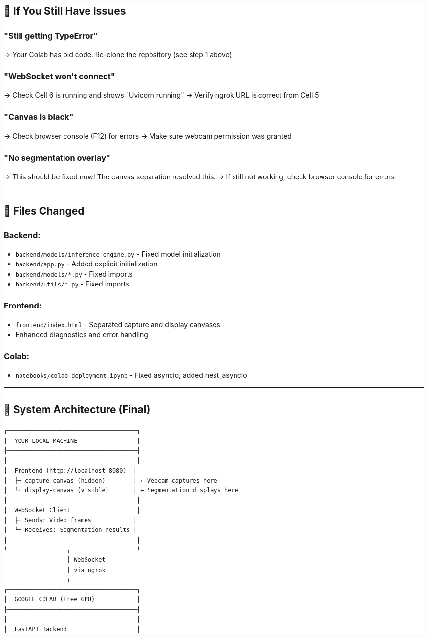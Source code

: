 
## 🐛 If You Still Have Issues

### "Still getting TypeError"
→ Your Colab has old code. Re-clone the repository (see step 1 above)

### "WebSocket won't connect"
→ Check Cell 6 is running and shows "Uvicorn running"
→ Verify ngrok URL is correct from Cell 5

### "Canvas is black"
→ Check browser console (F12) for errors
→ Make sure webcam permission was granted

### "No segmentation overlay"
→ This should be fixed now! The canvas separation resolved this.
→ If still not working, check browser console for errors

---

## 📁 Files Changed

### Backend:
- `backend/models/inference_engine.py` - Fixed model initialization
- `backend/app.py` - Added explicit initialization
- `backend/models/*.py` - Fixed imports
- `backend/utils/*.py` - Fixed imports

### Frontend:
- `frontend/index.html` - Separated capture and display canvases
- Enhanced diagnostics and error handling

### Colab:
- `notebooks/colab_deployment.ipynb` - Fixed asyncio, added nest_asyncio

---

## 🎉 System Architecture (Final)

```
┌─────────────────────────────────────┐
│  YOUR LOCAL MACHINE                 │
├─────────────────────────────────────┤
│                                     │
│  Frontend (http://localhost:8080)  │
│  ├─ capture-canvas (hidden)        │ ← Webcam captures here
│  └─ display-canvas (visible)       │ ← Segmentation displays here
│                                     │
│  WebSocket Client                   │
│  ├─ Sends: Video frames            │
│  └─ Receives: Segmentation results │
│                                     │
└─────────────────┬───────────────────┘
                  │ WebSocket
                  │ via ngrok
                  ↓
┌─────────────────────────────────────┐
│  GOOGLE COLAB (Free GPU)            │
├─────────────────────────────────────┤
│                                     │
│  FastAPI Backend                    │
```